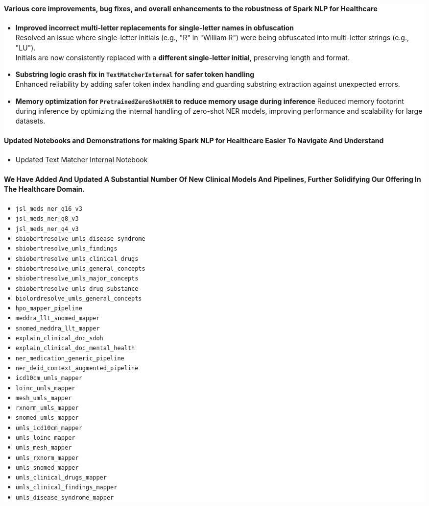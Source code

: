 

</div><div class="h3-box" markdown="1">
    
#### Various core improvements, bug fixes, and overall enhancements to the robustness of Spark NLP for Healthcare

- **Improved incorrect multi-letter replacements for single-letter names in obfuscation**  
Resolved an issue where single-letter initials (e.g., "R" in "William R") were being obfuscated into multi-letter strings (e.g., "LU").  
Initials are now consistently replaced with a **different single-letter initial**, preserving length and format.

- **Substring logic crash fix in `TextMatcherInternal` for safer token handling**  
Enhanced reliability by adding safer token index handling and guarding substring extraction against unexpected errors.

- **Memory optimization for `PretrainedZeroShotNER` to reduce memory usage during inference**
Reduced memory footprint during inference by optimizing the internal handling of zero-shot NER models, improving performance and scalability for large datasets.



</div><div class="h3-box" markdown="1">

#### Updated Notebooks and Demonstrations for making Spark NLP for Healthcare Easier To Navigate And Understand

- Updated [Text Matcher Internal](https://github.com/JohnSnowLabs/spark-nlp-workshop/blob/master/tutorials/Certification_Trainings/Healthcare/40.1.Text_Matcher_Internal.ipynb) Notebook



</div><div class="h3-box" markdown="1">

#### We Have Added And Updated A Substantial Number Of New Clinical Models And Pipelines, Further Solidifying Our Offering In The Healthcare Domain.


+ `jsl_meds_ner_q16_v3`
+ `jsl_meds_ner_q8_v3`
+ `jsl_meds_ner_q4_v3`
+ `sbiobertresolve_umls_disease_syndrome`
+ `sbiobertresolve_umls_findings`
+ `sbiobertresolve_umls_clinical_drugs`
+ `sbiobertresolve_umls_general_concepts`
+ `sbiobertresolve_umls_major_concepts`
+ `sbiobertresolve_umls_drug_substance`
+ `biolordresolve_umls_general_concepts`
+ `hpo_mapper_pipeline`
+ `meddra_llt_snomed_mapper`            
+ `snomed_meddra_llt_mapper`             
+ `explain_clinical_doc_sdoh`            
+ `explain_clinical_doc_mental_health`   
+ `ner_medication_generic_pipeline`      
+ `ner_deid_context_augmented_pipeline`  
+ `icd10cm_umls_mapper`
+ `loinc_umls_mapper`
+ `mesh_umls_mapper`
+ `rxnorm_umls_mapper`
+ `snomed_umls_mapper`
+ `umls_icd10cm_mapper`
+ `umls_loinc_mapper`
+ `umls_mesh_mapper`
+ `umls_rxnorm_mapper`
+ `umls_snomed_mapper`
+ `umls_clinical_drugs_mapper`
+ `umls_clinical_findings_mapper`
+ `umls_disease_syndrome_mapper`